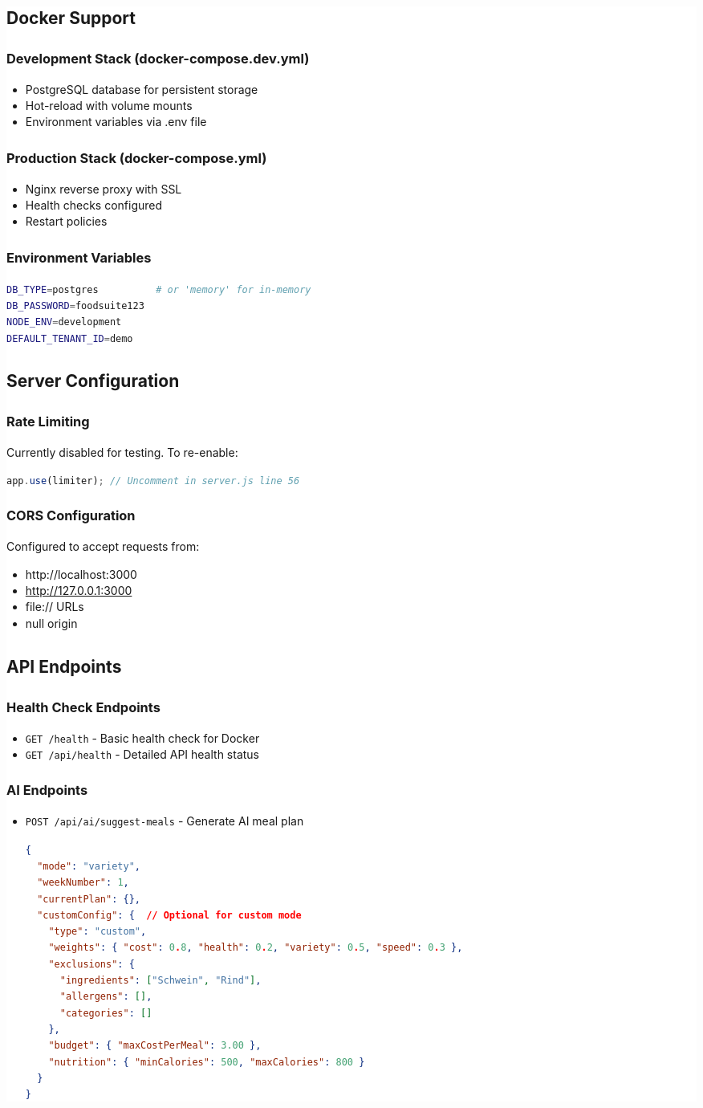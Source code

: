 ## Docker Support

### Development Stack (docker-compose.dev.yml)
- PostgreSQL database for persistent storage
- Hot-reload with volume mounts
- Environment variables via .env file

### Production Stack (docker-compose.yml)
- Nginx reverse proxy with SSL
- Health checks configured
- Restart policies

### Environment Variables
```bash
DB_TYPE=postgres          # or 'memory' for in-memory
DB_PASSWORD=foodsuite123
NODE_ENV=development
DEFAULT_TENANT_ID=demo
```

## Server Configuration

### Rate Limiting
Currently disabled for testing. To re-enable:
```javascript
app.use(limiter); // Uncomment in server.js line 56
```

### CORS Configuration
Configured to accept requests from:
- http://localhost:3000
- http://127.0.0.1:3000
- file:// URLs
- null origin

## API Endpoints

### Health Check Endpoints
- `GET /health` - Basic health check for Docker
- `GET /api/health` - Detailed API health status

### AI Endpoints
- `POST /api/ai/suggest-meals` - Generate AI meal plan
  ```json
  {
    "mode": "variety",
    "weekNumber": 1,
    "currentPlan": {},
    "customConfig": {  // Optional for custom mode
      "type": "custom",
      "weights": { "cost": 0.8, "health": 0.2, "variety": 0.5, "speed": 0.3 },
      "exclusions": {
        "ingredients": ["Schwein", "Rind"],
        "allergens": [],
        "categories": []
      },
      "budget": { "maxCostPerMeal": 3.00 },
      "nutrition": { "minCalories": 500, "maxCalories": 800 }
    }
  }
  ```